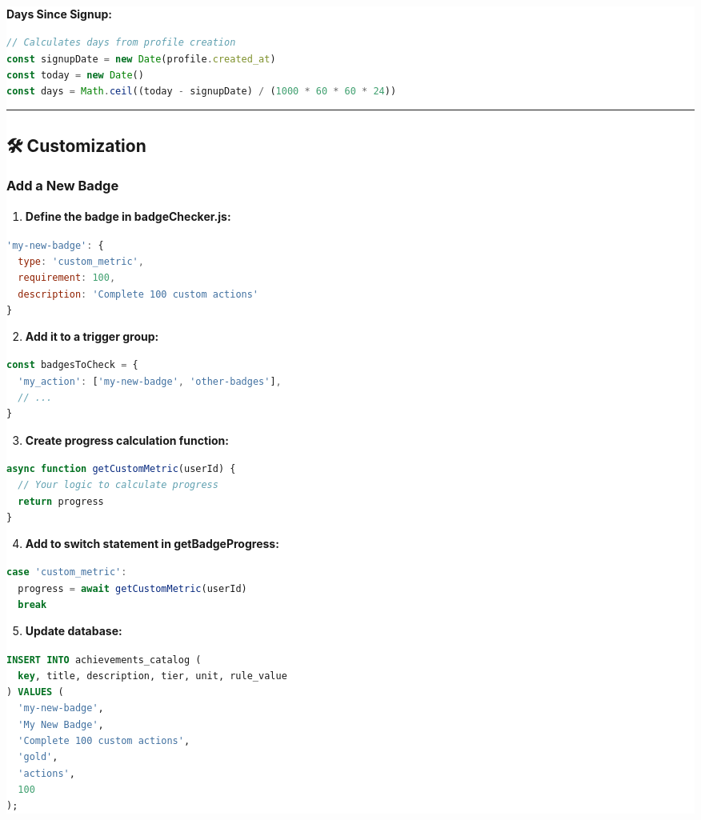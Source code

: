 **Days Since Signup:**
```javascript
// Calculates days from profile creation
const signupDate = new Date(profile.created_at)
const today = new Date()
const days = Math.ceil((today - signupDate) / (1000 * 60 * 60 * 24))
```

---

## 🛠️ Customization

### **Add a New Badge**

1. **Define the badge in badgeChecker.js:**

```javascript
'my-new-badge': {
  type: 'custom_metric',
  requirement: 100,
  description: 'Complete 100 custom actions'
}
```

2. **Add it to a trigger group:**

```javascript
const badgesToCheck = {
  'my_action': ['my-new-badge', 'other-badges'],
  // ...
}
```

3. **Create progress calculation function:**

```javascript
async function getCustomMetric(userId) {
  // Your logic to calculate progress
  return progress
}
```

4. **Add to switch statement in getBadgeProgress:**

```javascript
case 'custom_metric':
  progress = await getCustomMetric(userId)
  break
```

5. **Update database:**

```sql
INSERT INTO achievements_catalog (
  key, title, description, tier, unit, rule_value
) VALUES (
  'my-new-badge',
  'My New Badge',
  'Complete 100 custom actions',
  'gold',
  'actions',
  100
);
```
